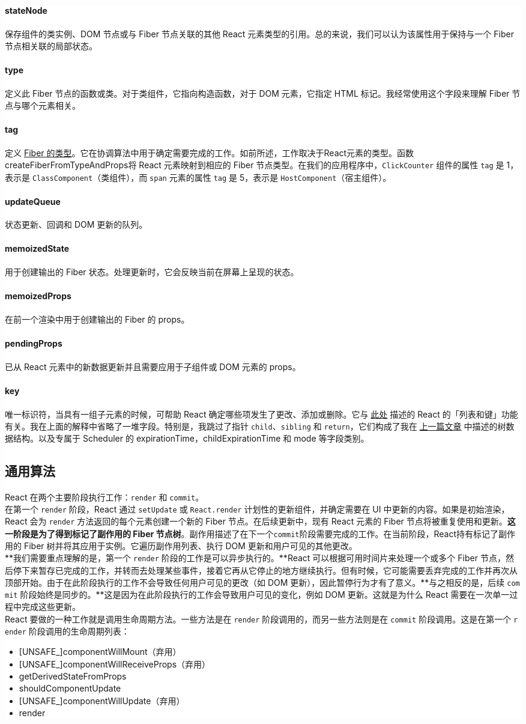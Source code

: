 #### stateNode

保存组件的类实例、DOM 节点或与 Fiber 节点关联的其他 React 元素类型的引用。总的来说，我们可以认为该属性用于保持与一个 Fiber 节点相关联的局部状态。

#### type

定义此 Fiber 节点的函数或类。对于类组件，它指向构造函数，对于 DOM 元素，它指定 HTML 标记。我经常使用这个字段来理解 Fiber 节点与哪个元素相关。

#### tag
定义 [Fiber 的类型](https://github.com/facebook/react/blob/769b1f270e1251d9dbdce0fcbd9e92e502d059b8/packages/shared/ReactWorkTags.js)。它在协调算法中用于确定需要完成的工作。如前所述，工作取决于React元素的类型。函数createFiberFromTypeAndProps将 React 元素映射到相应的 Fiber 节点类型。在我们的应用程序中，`ClickCounter` 组件的属性 `tag` 是 1，表示是 `ClassComponent`（类组件），而 `span` 元素的属性 `tag` 是 5，表示是 `HostComponent`（宿主组件）。

#### updateQueue

状态更新、回调和 DOM 更新的队列。

#### memoizedState

用于创建输出的 Fiber 状态。处理更新时，它会反映当前在屏幕上呈现的状态。

#### memoizedProps

在前一个渲染中用于创建输出的 Fiber 的 props。

#### pendingProps

已从 React 元素中的新数据更新并且需要应用于子组件或 DOM 元素的 props。

#### key

唯一标识符，当具有一组子元素的时候，可帮助 React 确定哪些项发生了更改、添加或删除。它与 [此处](https://reactjs.org/docs/lists-and-keys.html) 描述的 React 的「列表和键」功能有关。我在上面的解释中省略了一堆字段。特别是，我跳过了指针 `child`、`sibling` 和 `return`，它们构成了我在 [上一篇文章](https://medium.com/react-in-depth/the-how-and-why-on-reacts-usage-of-linked-list-in-fiber-67f1014d0eb7) 中描述的树数据结构。以及专属于 Scheduler 的 expirationTime，childExpirationTime 和 mode 等字段类别。

## 通用算法

React 在两个主要阶段执行工作：`render` 和 `commit`。<br />在第一个 `render` 阶段，React 通过 `setUpdate` 或 `React.render` 计划性的更新组件，并确定需要在 UI 中更新的内容。如果是初始渲染，React 会为 `render` 方法返回的每个元素创建一个新的 Fiber 节点。在后续更新中，现有 React 元素的 Fiber 节点将被重复使用和更新。**这一阶段是为了得到标记了副作用的 Fiber 节点树**。副作用描述了在下一个`commit`阶段需要完成的工作。在当前阶段，React持有标记了副作用的 Fiber 树并将其应用于实例。它遍历副作用列表、执行 DOM 更新和用户可见的其他更改。<br />**我们需要重点理解的是，第一个 `render` 阶段的工作是可以异步执行的。**React 可以根据可用时间片来处理一个或多个 Fiber 节点，然后停下来暂存已完成的工作，并转而去处理某些事件，接着它再从它停止的地方继续执行。但有时候，它可能需要丢弃完成的工作并再次从顶部开始。由于在此阶段执行的工作不会导致任何用户可见的更改（如 DOM 更新），因此暂停行为才有了意义。**与之相反的是，后续 `commit` 阶段始终是同步的。**这是因为在此阶段执行的工作会导致用户可见的变化，例如 DOM 更新。这就是为什么 React 需要在一次单一过程中完成这些更新。<br />React 要做的一种工作就是调用生命周期方法。一些方法是在 `render` 阶段调用的，而另一些方法则是在 `commit` 阶段调用。这是在第一个 `render` 阶段调用的生命周期列表：

- [UNSAFE_]componentWillMount（弃用）<br />
- [UNSAFE_]componentWillReceiveProps（弃用）<br />
- getDerivedStateFromProps<br />
- shouldComponentUpdate<br />
- [UNSAFE_]componentWillUpdate（弃用）<br />
- render<br />
